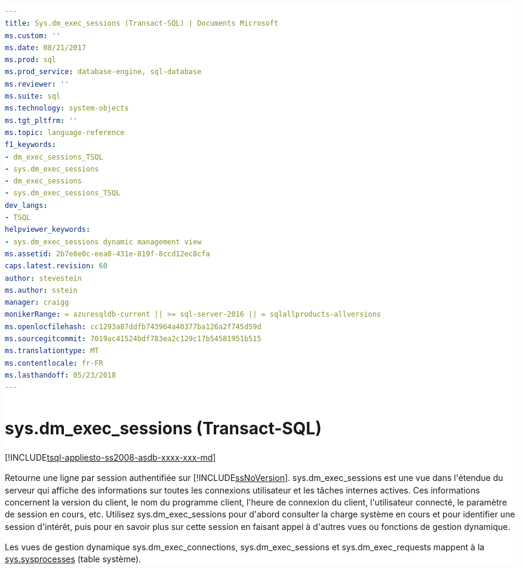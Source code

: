 ```yaml
---
title: Sys.dm_exec_sessions (Transact-SQL) | Documents Microsoft
ms.custom: ''
ms.date: 08/21/2017
ms.prod: sql
ms.prod_service: database-engine, sql-database
ms.reviewer: ''
ms.suite: sql
ms.technology: system-objects
ms.tgt_pltfrm: ''
ms.topic: language-reference
f1_keywords:
- dm_exec_sessions_TSQL
- sys.dm_exec_sessions
- dm_exec_sessions
- sys.dm_exec_sessions_TSQL
dev_langs:
- TSQL
helpviewer_keywords:
- sys.dm_exec_sessions dynamic management view
ms.assetid: 2b7e8e0c-eea0-431e-819f-8ccd12ec8cfa
caps.latest.revision: 60
author: stevestein
ms.author: sstein
manager: craigg
monikerRange: = azuresqldb-current || >= sql-server-2016 || = sqlallproducts-allversions
ms.openlocfilehash: cc1293a87ddfb743964a40377ba126a2f745d59d
ms.sourcegitcommit: 7019ac41524bdf783ea2c129c17b54581951b515
ms.translationtype: MT
ms.contentlocale: fr-FR
ms.lasthandoff: 05/23/2018
---
```

# <a name="sysdmexecsessions-transact-sql"></a>sys.dm_exec_sessions (Transact-SQL)
[!INCLUDE[tsql-appliesto-ss2008-asdb-xxxx-xxx-md](../../includes/tsql-appliesto-ss2008-asdb-xxxx-xxx-md.md)]

  Retourne une ligne par session authentifiée sur [!INCLUDE[ssNoVersion](../../includes/ssnoversion-md.md)]. sys.dm_exec_sessions est une vue dans l'étendue du serveur qui affiche des informations sur toutes les connexions utilisateur et les tâches internes actives. Ces informations concernent la version du client, le nom du programme client, l'heure de connexion du client, l'utilisateur connecté, le paramètre de session en cours, etc. Utilisez sys.dm_exec_sessions pour d'abord consulter la charge système en cours et pour identifier une session d'intérêt, puis pour en savoir plus sur cette session en faisant appel à d'autres vues ou fonctions de gestion dynamique.  
  
 Les vues de gestion dynamique sys.dm_exec_connections, sys.dm_exec_sessions et sys.dm_exec_requests mappent à la [sys.sysprocesses](../../relational-databases/system-compatibility-views/sys-sysprocesses-transact-sql.md) (table système).  
  